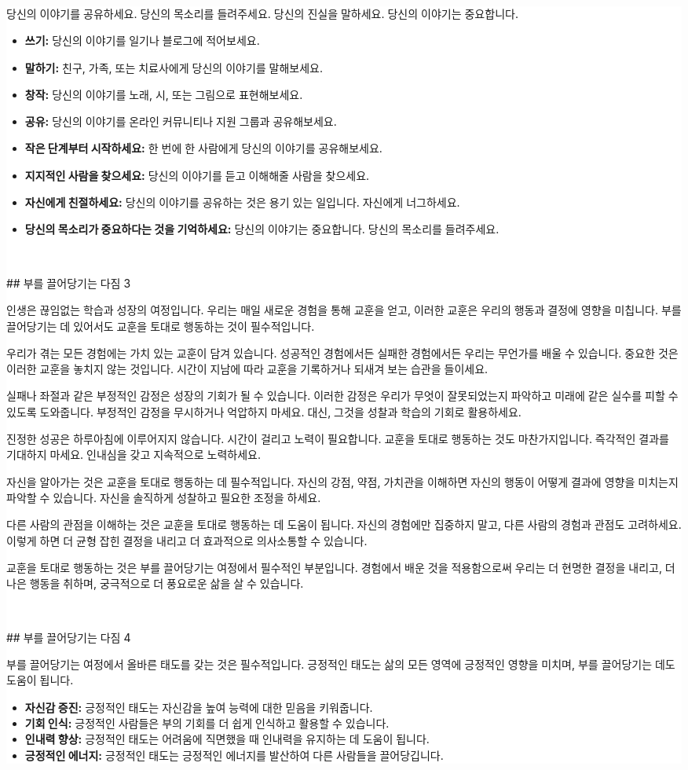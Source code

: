 

당신의 이야기를 공유하세요. 당신의 목소리를 들려주세요. 당신의 진실을 말하세요. 당신의 이야기는 중요합니다.



* **쓰기:** 당신의 이야기를 일기나 블로그에 적어보세요.
* **말하기:** 친구, 가족, 또는 치료사에게 당신의 이야기를 말해보세요.
* **창작:** 당신의 이야기를 노래, 시, 또는 그림으로 표현해보세요.
* **공유:** 당신의 이야기를 온라인 커뮤니티나 지원 그룹과 공유해보세요.



* **작은 단계부터 시작하세요:** 한 번에 한 사람에게 당신의 이야기를 공유해보세요.
* **지지적인 사람을 찾으세요:** 당신의 이야기를 듣고 이해해줄 사람을 찾으세요.
* **자신에게 친절하세요:** 당신의 이야기를 공유하는 것은 용기 있는 일입니다. 자신에게 너그하세요.
* **당신의 목소리가 중요하다는 것을 기억하세요:** 당신의 이야기는 중요합니다. 당신의 목소리를 들려주세요.

<p>&nbsp;</p>
## 부를 끌어당기는 다짐 3

인생은 끊임없는 학습과 성장의 여정입니다. 우리는 매일 새로운 경험을 통해 교훈을 얻고, 이러한 교훈은 우리의 행동과 결정에 영향을 미칩니다. 부를 끌어당기는 데 있어서도 교훈을 토대로 행동하는 것이 필수적입니다.



우리가 겪는 모든 경험에는 가치 있는 교훈이 담겨 있습니다. 성공적인 경험에서든 실패한 경험에서든 우리는 무언가를 배울 수 있습니다. 중요한 것은 이러한 교훈을 놓치지 않는 것입니다. 시간이 지남에 따라 교훈을 기록하거나 되새겨 보는 습관을 들이세요.



실패나 좌절과 같은 부정적인 감정은 성장의 기회가 될 수 있습니다. 이러한 감정은 우리가 무엇이 잘못되었는지 파악하고 미래에 같은 실수를 피할 수 있도록 도와줍니다. 부정적인 감정을 무시하거나 억압하지 마세요. 대신, 그것을 성찰과 학습의 기회로 활용하세요.



진정한 성공은 하루아침에 이루어지지 않습니다. 시간이 걸리고 노력이 필요합니다. 교훈을 토대로 행동하는 것도 마찬가지입니다. 즉각적인 결과를 기대하지 마세요. 인내심을 갖고 지속적으로 노력하세요.



자신을 알아가는 것은 교훈을 토대로 행동하는 데 필수적입니다. 자신의 강점, 약점, 가치관을 이해하면 자신의 행동이 어떻게 결과에 영향을 미치는지 파악할 수 있습니다. 자신을 솔직하게 성찰하고 필요한 조정을 하세요.



다른 사람의 관점을 이해하는 것은 교훈을 토대로 행동하는 데 도움이 됩니다. 자신의 경험에만 집중하지 말고, 다른 사람의 경험과 관점도 고려하세요. 이렇게 하면 더 균형 잡힌 결정을 내리고 더 효과적으로 의사소통할 수 있습니다.

교훈을 토대로 행동하는 것은 부를 끌어당기는 여정에서 필수적인 부분입니다. 경험에서 배운 것을 적용함으로써 우리는 더 현명한 결정을 내리고, 더 나은 행동을 취하며, 궁극적으로 더 풍요로운 삶을 살 수 있습니다.

<p>&nbsp;</p>
## 부를 끌어당기는 다짐 4



부를 끌어당기는 여정에서 올바른 태도를 갖는 것은 필수적입니다. 긍정적인 태도는 삶의 모든 영역에 긍정적인 영향을 미치며, 부를 끌어당기는 데도 도움이 됩니다.



- **자신감 증진:** 긍정적인 태도는 자신감을 높여 능력에 대한 믿음을 키워줍니다.
- **기회 인식:** 긍정적인 사람들은 부의 기회를 더 쉽게 인식하고 활용할 수 있습니다.
- **인내력 향상:** 긍정적인 태도는 어려움에 직면했을 때 인내력을 유지하는 데 도움이 됩니다.
- **긍정적인 에너지:** 긍정적인 태도는 긍정적인 에너지를 발산하여 다른 사람들을 끌어당깁니다.
